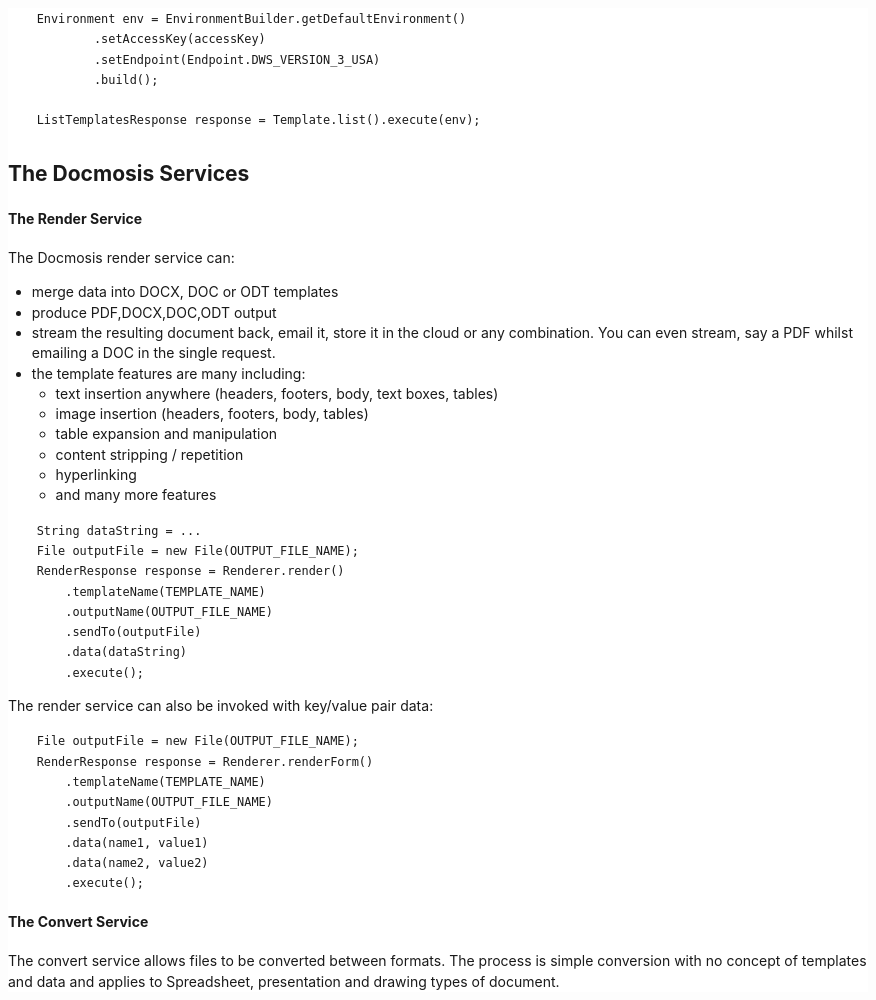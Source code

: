 ```
	Environment env = EnvironmentBuilder.getDefaultEnvironment()
			.setAccessKey(accessKey)
			.setEndpoint(Endpoint.DWS_VERSION_3_USA)
			.build();
	
	ListTemplatesResponse response = Template.list().execute(env);
```

## The Docmosis Services

#### The Render Service
The Docmosis render service can:
 - merge data into DOCX, DOC or ODT templates
 - produce PDF,DOCX,DOC,ODT output
 - stream the resulting document back, email it, store it in the cloud or any
   combination.  You can even stream, say a PDF whilst emailing a DOC in the 
   single request.
 - the template features are many including:
    - text insertion anywhere (headers, footers, body, text boxes, tables)
    - image insertion (headers, footers, body, tables)
    - table expansion and manipulation
    - content stripping / repetition
    - hyperlinking
    - and many more features

```
	String dataString = ...
	File outputFile = new File(OUTPUT_FILE_NAME);
	RenderResponse response = Renderer.render()
		.templateName(TEMPLATE_NAME)
		.outputName(OUTPUT_FILE_NAME)
		.sendTo(outputFile)
		.data(dataString)
		.execute();

```

The render service can also be invoked with key/value pair data:

```
	File outputFile = new File(OUTPUT_FILE_NAME);
	RenderResponse response = Renderer.renderForm()
		.templateName(TEMPLATE_NAME)
		.outputName(OUTPUT_FILE_NAME)
		.sendTo(outputFile)
		.data(name1, value1)
		.data(name2, value2)
		.execute();

```

#### The Convert Service
The convert service allows files to be converted between formats. The process 
is simple conversion with no concept of templates and data and applies to 
Spreadsheet, presentation and drawing types of document.
